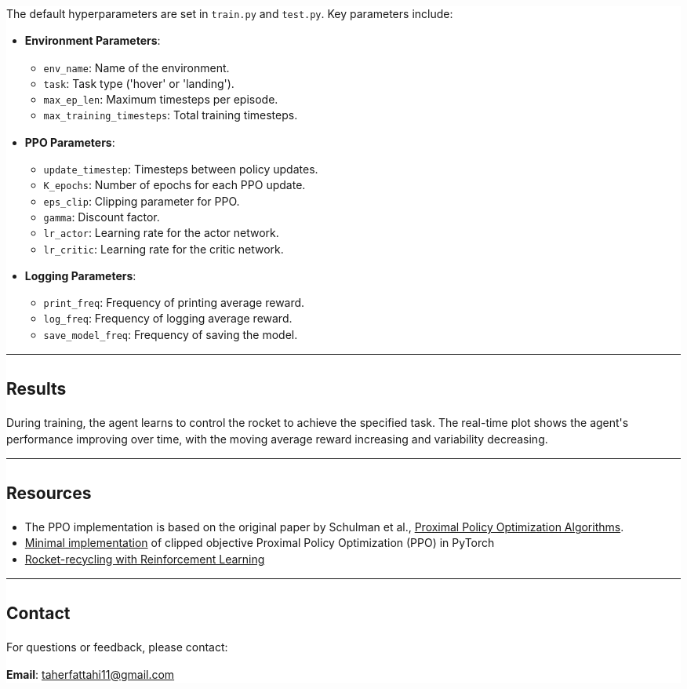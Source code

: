 The default hyperparameters are set in `train.py` and `test.py`. Key parameters include:

- **Environment Parameters**:
  - `env_name`: Name of the environment.
  - `task`: Task type ('hover' or 'landing').
  - `max_ep_len`: Maximum timesteps per episode.
  - `max_training_timesteps`: Total training timesteps.

- **PPO Parameters**:
  - `update_timestep`: Timesteps between policy updates.
  - `K_epochs`: Number of epochs for each PPO update.
  - `eps_clip`: Clipping parameter for PPO.
  - `gamma`: Discount factor.
  - `lr_actor`: Learning rate for the actor network.
  - `lr_critic`: Learning rate for the critic network.

- **Logging Parameters**:
  - `print_freq`: Frequency of printing average reward.
  - `log_freq`: Frequency of logging average reward.
  - `save_model_freq`: Frequency of saving the model.

---

## Results

During training, the agent learns to control the rocket to achieve the specified task. The real-time plot shows the agent's performance improving over time, with the moving average reward increasing and variability decreasing.

---

## Resources

- The PPO implementation is based on the original paper by Schulman et al., [Proximal Policy Optimization Algorithms](https://arxiv.org/abs/1707.06347).
- [Minimal implementation](https://github.com/nikhilbarhate99/PPO-PyTorch) of clipped objective Proximal Policy Optimization (PPO) in PyTorch
- [Rocket-recycling with Reinforcement Learning](https://jiupinjia.github.io/rocket-recycling/)

---

## Contact

For questions or feedback, please contact:

**Email**: [taherfattahi11@gmail.com](mailto:taherfattahi11@gmail.com)
